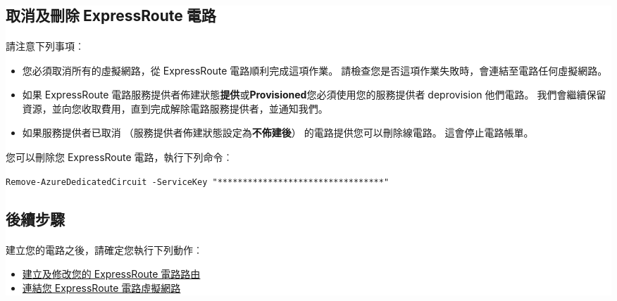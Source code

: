 
## <a name="deprovisioning-and-deleting-an-expressroute-circuit"></a>取消及刪除 ExpressRoute 電路

請注意下列事項︰

- 您必須取消所有的虛擬網路，從 ExpressRoute 電路順利完成這項作業。 請檢查您是否這項作業失敗時，會連結至電路任何虛擬網路。

- 如果 ExpressRoute 電路服務提供者佈建狀態**提供**或**Provisioned**您必須使用您的服務提供者 deprovision 他們電路。 我們會繼續保留資源，並向您收取費用，直到完成解除電路服務提供者，並通知我們。

- 如果服務提供者已取消 （服務提供者佈建狀態設定為**不佈建後**） 的電路提供您可以刪除線電路。 這會停止電路帳單。

您可以刪除您 ExpressRoute 電路，執行下列命令︰

    Remove-AzureDedicatedCircuit -ServiceKey "*********************************"



## <a name="next-steps"></a>後續步驟

建立您的電路之後，請確定您執行下列動作︰

- [建立及修改您的 ExpressRoute 電路路由](expressroute-howto-routing-classic.md)
- [連結您 ExpressRoute 電路虛擬網路](expressroute-howto-linkvnet-classic.md)
